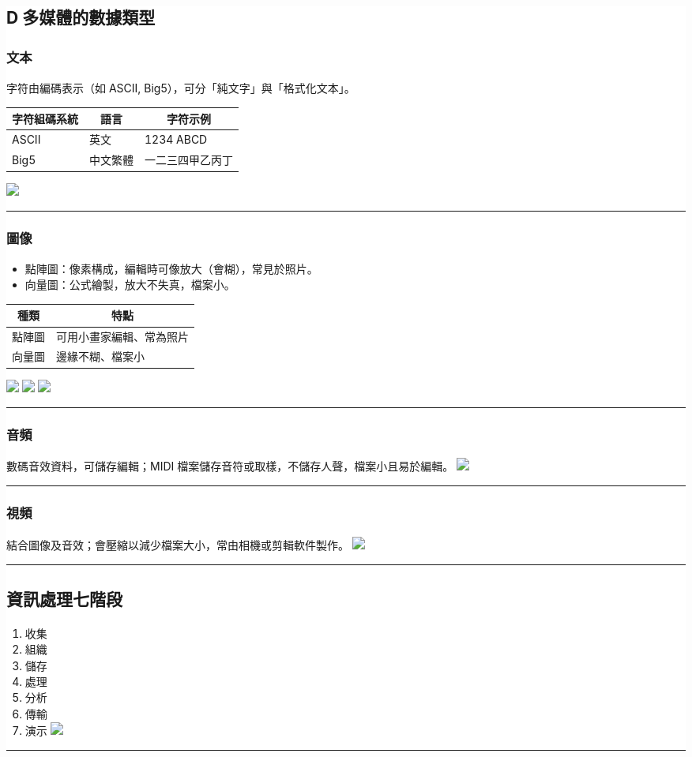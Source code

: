 
## D 多媒體的數據類型

### 文本
字符由編碼表示（如 ASCII, Big5），可分「純文字」與「格式化文本」。

| 字符組碼系統 | 語言| 字符示例 |
|----------|----------|---------|
| ASCII | 英文    | 1234 ABCD |
| Big5  | 中文繁體   | 一二三四甲乙丙丁|

![](https://cdn.mathpix.com/cropped/2025_07_21_b6d41007ef28c917c00fg-11.jpg?height=1225&width=1394&top_left_y=3592&top_left_x=785)

---

### 圖像

- 點陣圖：像素構成，編輯時可像放大（會糊），常見於照片。
- 向量圖：公式繪製，放大不失真，檔案小。

| 種類   | 特點        |
|--------|-------------|
| 點陣圖 | 可用小畫家編輯、常為照片 |
| 向量圖 | 邊緣不糊、檔案小    |

![](https://cdn.mathpix.com/cropped/2025_07_21_b6d41007ef28c917c00fg-12.jpg?height=852&width=1788&top_left_y=1098&top_left_x=367)
![](https://cdn.mathpix.com/cropped/2025_07_21_b6d41007ef28c917c00fg-12.jpg?height=1178&width=2219&top_left_y=2118&top_left_x=357)
![](https://cdn.mathpix.com/cropped/2025_07_21_b6d41007ef28c917c00fg-12.jpg?height=1173&width=2219&top_left_y=3723&top_left_x=362)

---

### 音頻
數碼音效資料，可儲存編輯；MIDI 檔案儲存音符或取樣，不儲存人聲，檔案小且易於編輯。
![](https://cdn.mathpix.com/cropped/2025_07_21_b6d41007ef28c917c00fg-13.jpg?height=1594&width=3402&top_left_y=1652&top_left_x=233)

---

### 視頻
結合圖像及音效；會壓縮以減少檔案大小，常由相機或剪輯軟件製作。
![](https://cdn.mathpix.com/cropped/2025_07_21_b6d41007ef28c917c00fg-14.jpg?height=397&width=2598&top_left_y=758&top_left_x=367)

---

## 資訊處理七階段

1. 收集
2. 組織
3. 儲存
4. 處理
5. 分析
6. 傳輸
7. 演示
![](https://cdn.mathpix.com/cropped/2025_07_21_b6d41007ef28c917c00fg-14.jpg?height=658&width=2297&top_left_y=2446&top_left_x=360)

---